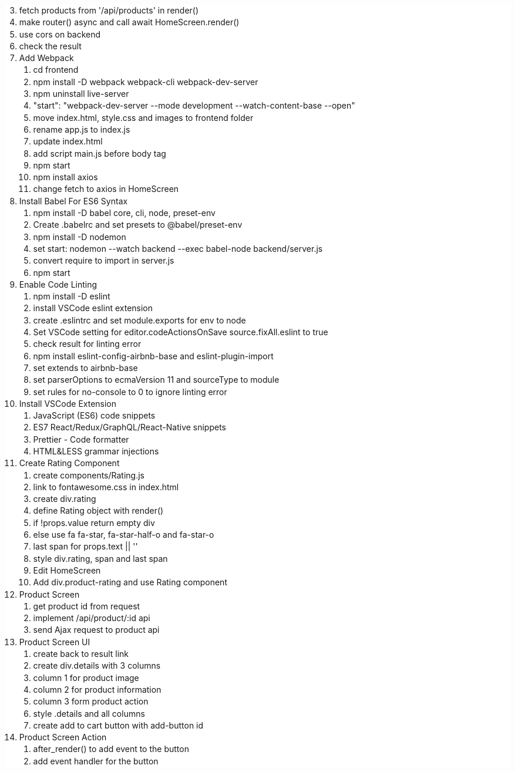    3. fetch products from '/api/products' in render()
   4. make router() async and call await HomeScreen.render()
   5. use cors on backend
   6. check the result
8. Add Webpack
   1. cd frontend
   2. npm install -D webpack webpack-cli webpack-dev-server
   3. npm uninstall live-server
   4. "start": "webpack-dev-server --mode development --watch-content-base --open"
   5. move index.html, style.css and images to frontend folder
   6. rename app.js to index.js
   7. update index.html
   8. add script main.js before body tag
   9. npm start
   10. npm install axios
   11. change fetch to axios in HomeScreen
9. Install Babel For ES6 Syntax
   1. npm install -D babel core, cli, node, preset-env
   2. Create .babelrc and set presets to @babel/preset-env
   3. npm install -D nodemon
   4. set start: nodemon --watch backend --exec babel-node backend/server.js
   5. convert require to import in server.js
   6. npm start
10. Enable Code Linting
    1. npm install -D eslint
    2. install VSCode eslint extension
    3. create .eslintrc and set module.exports for env to node
    4. Set VSCode setting for editor.codeActionsOnSave source.fixAll.eslint to true
    5. check result for linting error
    6. npm install eslint-config-airbnb-base and eslint-plugin-import
    7. set extends to airbnb-base
    8. set parserOptions to ecmaVersion 11 and sourceType to module
    9. set rules for no-console to 0 to ignore linting error
11. Install VSCode Extension
    1. JavaScript (ES6) code snippets
    2. ES7 React/Redux/GraphQL/React-Native snippets
    3. Prettier - Code formatter
    4. HTML&LESS grammar injections
12. Create Rating Component
    1. create components/Rating.js
    2. link to fontawesome.css in index.html
    3. create div.rating
    4. define Rating object with render()
    5. if !props.value return empty div
    6. else use fa fa-star, fa-star-half-o and fa-star-o
    7. last span for props.text || ''
    8. style div.rating, span and last span
    9. Edit HomeScreen
    10. Add div.product-rating and use Rating component
13. Product Screen
    1. get product id from request
    2. implement /api/product/:id api
    3. send Ajax request to product api
14. Product Screen UI
    1. create back to result link
    2. create div.details with 3 columns
    3. column 1 for product image
    4. column 2 for product information
    5. column 3 form product action
    6. style .details and all columns
    7. create add to cart button with add-button id
15. Product Screen Action
    1. after_render() to add event to the button
    2. add event handler for the button
